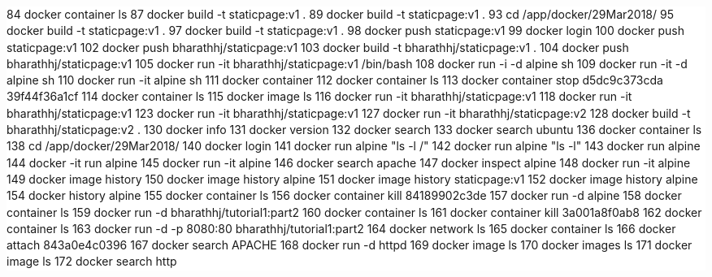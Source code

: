    84  docker container ls
   87  docker build -t staticpage:v1 .
   89  docker build -t staticpage:v1 .
   93  cd /app/docker/29Mar2018/
   95  docker build -t staticpage:v1 .
   97  docker build -t staticpage:v1 .
   98  docker push staticpage:v1
   99  docker login
  100  docker push staticpage:v1
  102  docker push bharathhj/staticpage:v1
  103  docker build -t bharathhj/staticpage:v1 .
  104  docker push bharathhj/staticpage:v1
  105  docker run -it bharathhj/staticpage:v1 /bin/bash
  108  docker run -i -d alpine sh
  109  docker run -it -d alpine sh
  110  docker run -it alpine sh
  111  docker container
  112  docker container ls
  113  docker container stop d5dc9c373cda 39f44f36a1cf
  114  docker container ls
  115  docker image ls
  116  docker run -it bharathhj/staticpage:v1
  118  docker run -it bharathhj/staticpage:v1
  123  docker run -it bharathhj/staticpage:v1
  127  docker run -it bharathhj/staticpage:v2
  128  docker build -t bharathhj/staticpage:v2 .
  130  docker info
  131  docker version
  132  docker search
  133  docker search ubuntu
  136  docker container ls
  138  cd /app/docker/29Mar2018/
  140  docker login
  141  docker run alpine "ls -l /"
  142  docker run alpine "ls -l"
  143  docker run alpine
  144  docker -it run alpine
  145  docker run -it alpine
  146  docker search apache
  147  docker inspect alpine
  148  docker run -it alpine
  149  docker image history
  150  docker image history alpine
  151  docker image history staticpage:v1
  152  docker image history alpine
  154  docker history alpine
  155  docker container ls
  156  docker container kill 84189902c3de
  157  docker run -d alpine
  158  docker container ls
  159  docker run -d bharathhj/tutorial1:part2
  160  docker container ls
  161  docker container kill 3a001a8f0ab8
  162  docker container ls
  163  docker run -d -p 8080:80 bharathhj/tutorial1:part2
  164  docker network ls
  165  docker container ls
  166  docker attach 843a0e4c0396
  167  docker search APACHE
  168  docker run -d httpd
  169  docker image ls
  170  docker images ls
  171  docker image ls
  172  docker search http